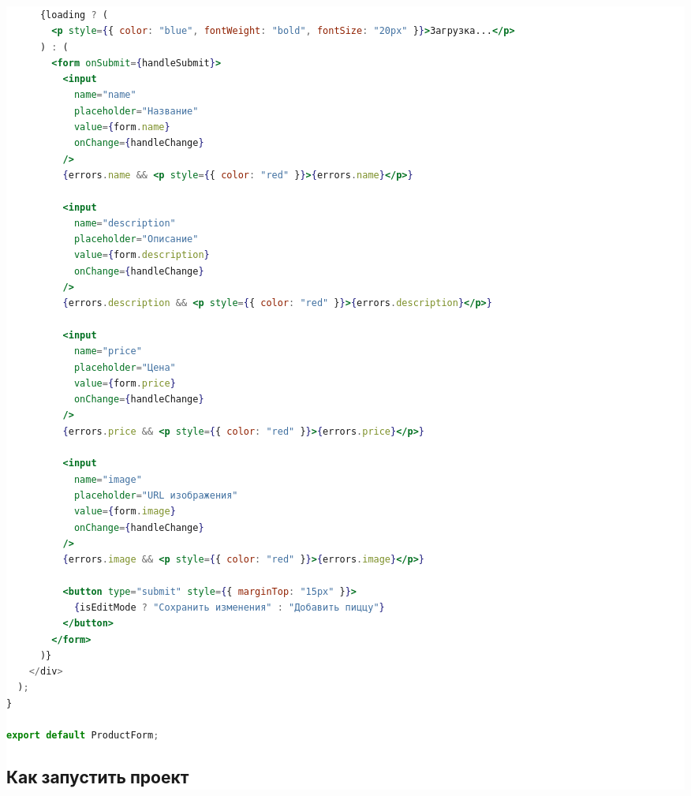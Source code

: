 ```jsx
      {loading ? (
        <p style={{ color: "blue", fontWeight: "bold", fontSize: "20px" }}>Загрузка...</p>
      ) : (
        <form onSubmit={handleSubmit}>
          <input
            name="name"
            placeholder="Название"
            value={form.name}
            onChange={handleChange}
          />
          {errors.name && <p style={{ color: "red" }}>{errors.name}</p>}

          <input
            name="description"
            placeholder="Описание"
            value={form.description}
            onChange={handleChange}
          />
          {errors.description && <p style={{ color: "red" }}>{errors.description}</p>}

          <input
            name="price"
            placeholder="Цена"
            value={form.price}
            onChange={handleChange}
          />
          {errors.price && <p style={{ color: "red" }}>{errors.price}</p>}

          <input
            name="image"
            placeholder="URL изображения"
            value={form.image}
            onChange={handleChange}
          />
          {errors.image && <p style={{ color: "red" }}>{errors.image}</p>}

          <button type="submit" style={{ marginTop: "15px" }}>
            {isEditMode ? "Сохранить изменения" : "Добавить пиццу"}
          </button>
        </form>
      )}
    </div>
  );
}

export default ProductForm;
```

##  Как запустить проект
